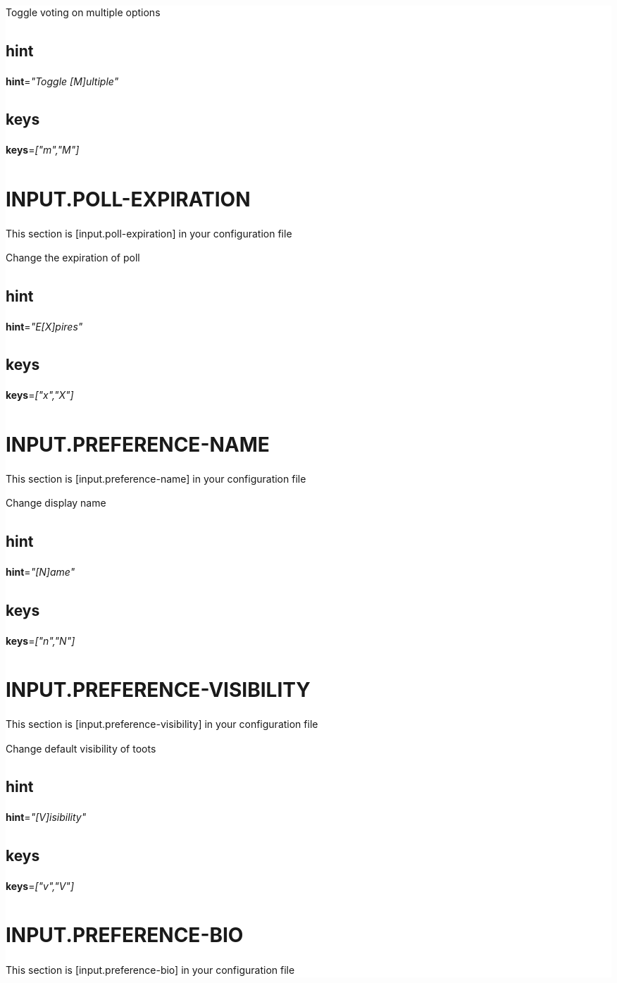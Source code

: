 Toggle voting on multiple options  

## hint
**hint**=*"Toggle [M]ultiple"*

## keys
**keys**=*["m","M"]*

# INPUT.POLL-EXPIRATION
This section is \[input.poll-expiration\] in your configuration file

Change the expiration of poll  

## hint
**hint**=*"E[X]pires"*

## keys
**keys**=*["x","X"]*

# INPUT.PREFERENCE-NAME
This section is \[input.preference-name\] in your configuration file

Change display name  

## hint
**hint**=*"[N]ame"*

## keys
**keys**=*["n","N"]*

# INPUT.PREFERENCE-VISIBILITY
This section is \[input.preference-visibility\] in your configuration file

Change default visibility of toots  

## hint
**hint**=*"[V]isibility"*

## keys
**keys**=*["v","V"]*

# INPUT.PREFERENCE-BIO
This section is \[input.preference-bio\] in your configuration file
